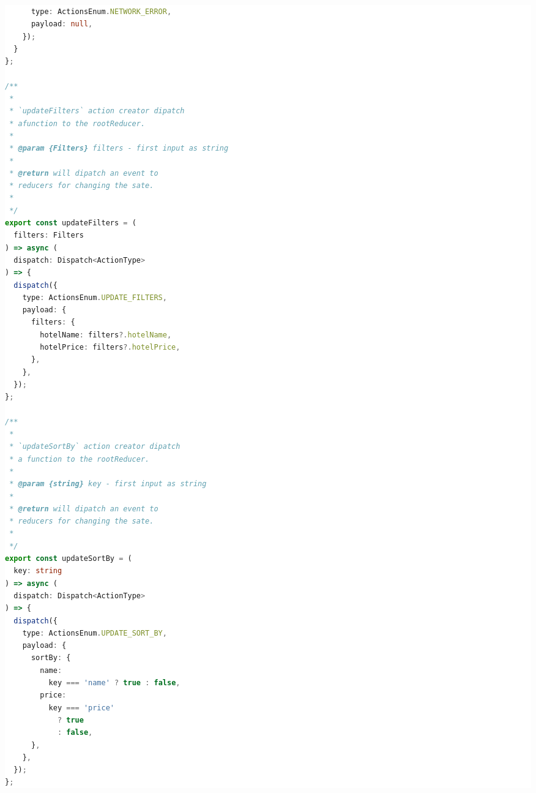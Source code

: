 ``` ts
      type: ActionsEnum.NETWORK_ERROR,
      payload: null,
    });
  }
};

/**
 *
 * `updateFilters` action creator dipatch
 * afunction to the rootReducer.
 *
 * @param {Filters} filters - first input as string
 *
 * @return will dipatch an event to
 * reducers for changing the sate.
 *
 */
export const updateFilters = (
  filters: Filters
) => async (
  dispatch: Dispatch<ActionType>
) => {
  dispatch({
    type: ActionsEnum.UPDATE_FILTERS,
    payload: {
      filters: {
        hotelName: filters?.hotelName,
        hotelPrice: filters?.hotelPrice,
      },
    },
  });
};

/**
 *
 * `updateSortBy` action creator dipatch
 * a function to the rootReducer.
 *
 * @param {string} key - first input as string
 *
 * @return will dipatch an event to
 * reducers for changing the sate.
 *
 */
export const updateSortBy = (
  key: string
) => async (
  dispatch: Dispatch<ActionType>
) => {
  dispatch({
    type: ActionsEnum.UPDATE_SORT_BY,
    payload: {
      sortBy: {
        name:
          key === 'name' ? true : false,
        price:
          key === 'price'
            ? true
            : false,
      },
    },
  });
};
```
